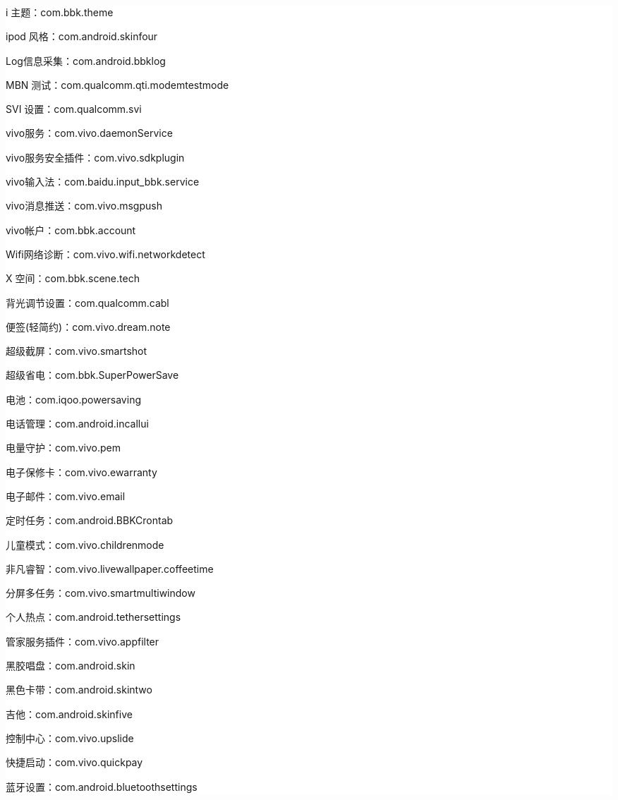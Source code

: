 i 主题：com.bbk.theme

ipod 风格：com.android.skinfour

Log信息采集：com.android.bbklog

MBN 测试：com.qualcomm.qti.modemtestmode

SVI 设置：com.qualcomm.svi

vivo服务：com.vivo.daemonService

vivo服务安全插件：com.vivo.sdkplugin

vivo输入法：com.baidu.input_bbk.service

vivo消息推送：com.vivo.msgpush

vivo帐户：com.bbk.account

Wifi网络诊断：com.vivo.wifi.networkdetect

X 空间：com.bbk.scene.tech

背光调节设置：com.qualcomm.cabl

便签(轻简约)：com.vivo.dream.note

超级截屏：com.vivo.smartshot

超级省电：com.bbk.SuperPowerSave

电池：com.iqoo.powersaving

电话管理：com.android.incallui

电量守护：com.vivo.pem

电子保修卡：com.vivo.ewarranty

电子邮件：com.vivo.email

定时任务：com.android.BBKCrontab

儿童模式：com.vivo.childrenmode

非凡睿智：com.vivo.livewallpaper.coffeetime

分屏多任务：com.vivo.smartmultiwindow

个人热点：com.android.tethersettings

管家服务插件：com.vivo.appfilter

黑胶唱盘：com.android.skin

黑色卡带：com.android.skintwo

吉他：com.android.skinfive

控制中心：com.vivo.upslide

快捷启动：com.vivo.quickpay

蓝牙设置：com.android.bluetoothsettings
